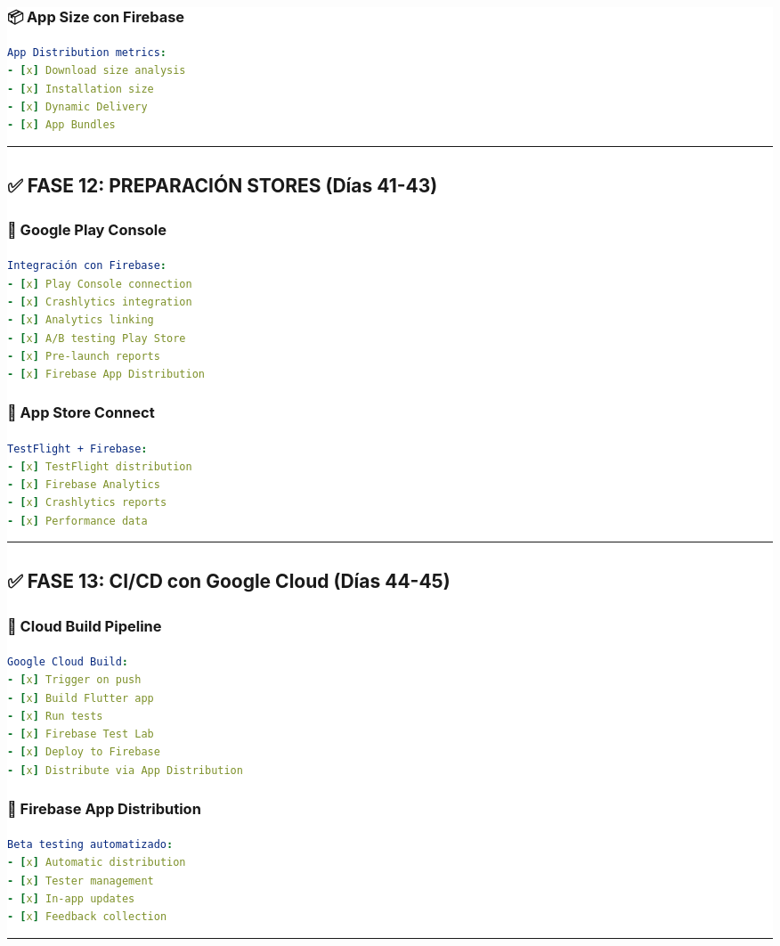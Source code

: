 ### 📦 App Size con Firebase
```yaml
App Distribution metrics:
- [x] Download size analysis
- [x] Installation size
- [x] Dynamic Delivery
- [x] App Bundles
```

---

## ✅ FASE 12: PREPARACIÓN STORES (Días 41-43)

### 🤖 Google Play Console
```yaml
Integración con Firebase:
- [x] Play Console connection
- [x] Crashlytics integration
- [x] Analytics linking
- [x] A/B testing Play Store
- [x] Pre-launch reports
- [x] Firebase App Distribution
```

### 🍎 App Store Connect
```yaml
TestFlight + Firebase:
- [x] TestFlight distribution
- [x] Firebase Analytics
- [x] Crashlytics reports
- [x] Performance data
```

---

## ✅ FASE 13: CI/CD con Google Cloud (Días 44-45)

### 🔄 Cloud Build Pipeline
```yaml
Google Cloud Build:
- [x] Trigger on push
- [x] Build Flutter app
- [x] Run tests
- [x] Firebase Test Lab
- [x] Deploy to Firebase
- [x] Distribute via App Distribution
```

### 🚀 Firebase App Distribution
```yaml
Beta testing automatizado:
- [x] Automatic distribution
- [x] Tester management
- [x] In-app updates
- [x] Feedback collection
```

---